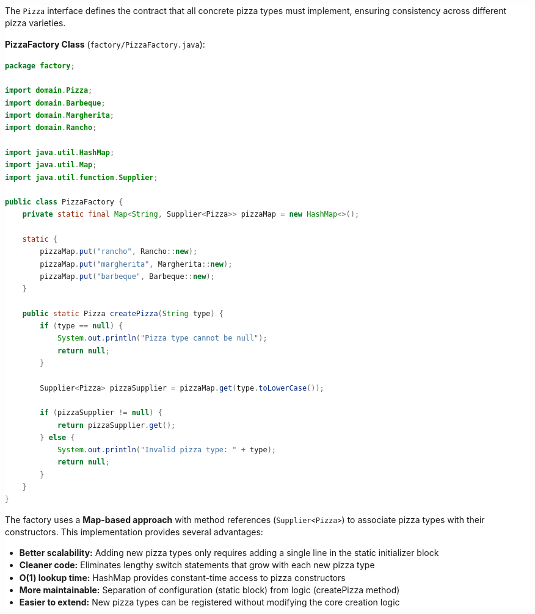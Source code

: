 The `Pizza` interface defines the contract that all concrete pizza types must implement, ensuring consistency across different pizza varieties.

**PizzaFactory Class** (`factory/PizzaFactory.java`):

```java
package factory;

import domain.Pizza;
import domain.Barbeque;
import domain.Margherita;
import domain.Rancho;

import java.util.HashMap;
import java.util.Map;
import java.util.function.Supplier;

public class PizzaFactory {
    private static final Map<String, Supplier<Pizza>> pizzaMap = new HashMap<>();

    static {
        pizzaMap.put("rancho", Rancho::new);
        pizzaMap.put("margherita", Margherita::new);
        pizzaMap.put("barbeque", Barbeque::new);
    }

    public static Pizza createPizza(String type) {
        if (type == null) {
            System.out.println("Pizza type cannot be null");
            return null;
        }

        Supplier<Pizza> pizzaSupplier = pizzaMap.get(type.toLowerCase());

        if (pizzaSupplier != null) {
            return pizzaSupplier.get();
        } else {
            System.out.println("Invalid pizza type: " + type);
            return null;
        }
    }
}
```

The factory uses a **Map-based approach** with method references (`Supplier<Pizza>`) to associate pizza types with their constructors. This implementation provides several advantages:

- **Better scalability:** Adding new pizza types only requires adding a single line in the static initializer block
- **Cleaner code:** Eliminates lengthy switch statements that grow with each new pizza type
- **O(1) lookup time:** HashMap provides constant-time access to pizza constructors
- **More maintainable:** Separation of configuration (static block) from logic (createPizza method)
- **Easier to extend:** New pizza types can be registered without modifying the core creation logic
